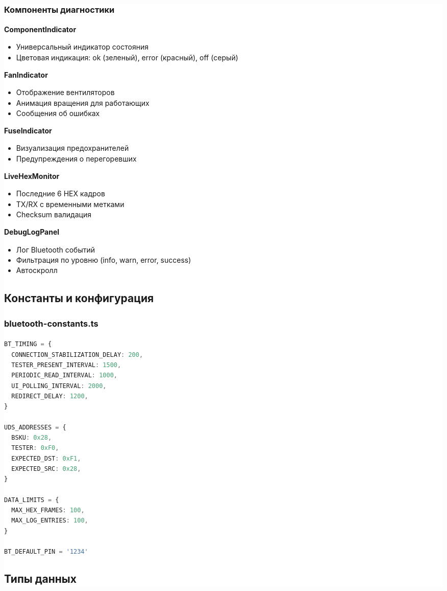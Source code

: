 ### Компоненты диагностики

**ComponentIndicator**
- Универсальный индикатор состояния
- Цветовая индикация: ok (зеленый), error (красный), off (серый)

**FanIndicator**
- Отображение вентиляторов
- Анимация вращения для работающих
- Сообщения об ошибках

**FuseIndicator**
- Визуализация предохранителей
- Предупреждения о перегоревших

**LiveHexMonitor**
- Последние 6 HEX кадров
- TX/RX с временными метками
- Checksum валидация

**DebugLogPanel**
- Лог Bluetooth событий
- Фильтрация по уровню (info, warn, error, success)
- Автоскролл

## Константы и конфигурация

### bluetooth-constants.ts
```typescript
BT_TIMING = {
  CONNECTION_STABILIZATION_DELAY: 200,
  TESTER_PRESENT_INTERVAL: 1500,
  PERIODIC_READ_INTERVAL: 1000,
  UI_POLLING_INTERVAL: 2000,
  REDIRECT_DELAY: 1200,
}

UDS_ADDRESSES = {
  BSKU: 0x28,
  TESTER: 0xF0,
  EXPECTED_DST: 0xF1,
  EXPECTED_SRC: 0x28,
}

DATA_LIMITS = {
  MAX_HEX_FRAMES: 100,
  MAX_LOG_ENTRIES: 100,
}

BT_DEFAULT_PIN = '1234'
```

## Типы данных
